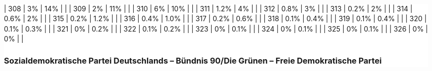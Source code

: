 | 308 | 3% | 14% |  |
| 309 | 2% | 11% |  |
| 310 | 6% | 10% |  |
| 311 | 1.2% | 4% |  |
| 312 | 0.8% | 3% |  |
| 313 | 0.2% | 2% |  |
| 314 | 0.6% | 2% |  |
| 315 | 0.2% | 1.2% |  |
| 316 | 0.4% | 1.0% |  |
| 317 | 0.2% | 0.6% |  |
| 318 | 0.1% | 0.4% |  |
| 319 | 0.1% | 0.4% |  |
| 320 | 0.1% | 0.3% |  |
| 321 | 0% | 0.2% |  |
| 322 | 0.1% | 0.2% |  |
| 323 | 0% | 0.1% |  |
| 324 | 0% | 0.1% |  |
| 325 | 0% | 0.1% |  |
| 326 | 0% | 0% |  |

### Sozialdemokratische Partei Deutschlands – Bündnis 90/Die Grünen – Freie Demokratische Partei
